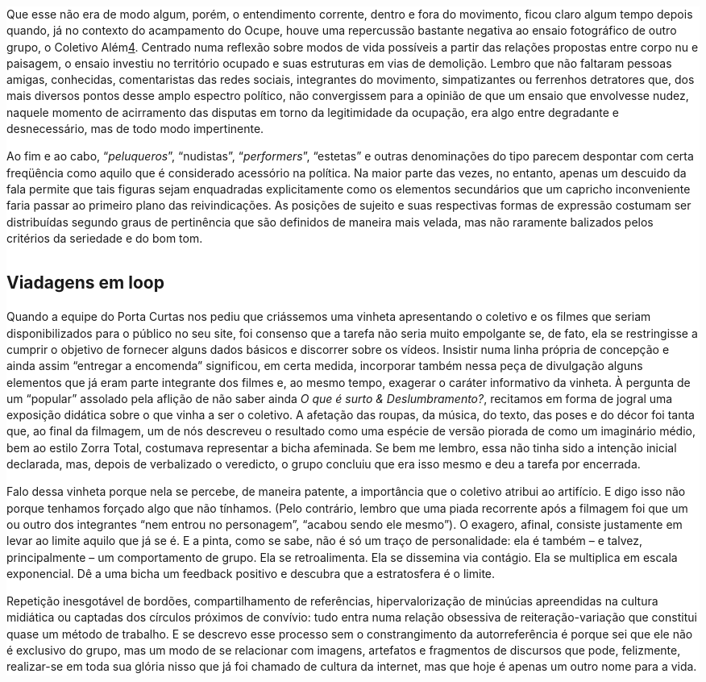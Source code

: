 Que esse não era de modo algum, porém, o entendimento corrente, dentro e fora do movimento, ficou claro algum tempo depois quando, já no contexto do acampamento do Ocupe, houve uma repercussão bastante negativa ao ensaio fotográfico de outro grupo, o Coletivo Além<a class="tooltip sup" href="#nota" title="Imagens do ensaio, informações sobre o coletivo e um belo texto sobre o projeto podem ser encontrados aqui: [https://ninja.oximity.com/article/Ocupe-a-Liberdade-Os-corpos-nus-do-Est-3](https://ninja.oximity.com/article/Ocupe-a-Liberdade-Os-corpos-nus-do-Est-3)">4</a>. Centrado numa reflexão sobre modos de vida possíveis a partir das relações propostas entre corpo nu e paisagem, o ensaio investiu no território ocupado e suas estruturas em vias de demolição. Lembro que não faltaram pessoas amigas, conhecidas, comentaristas das redes sociais, integrantes do movimento, simpatizantes ou ferrenhos detratores que, dos mais diversos pontos desse amplo espectro político, não convergissem para a opinião de que um ensaio que envolvesse nudez, naquele momento de acirramento das disputas em torno da legitimidade da ocupação, era algo entre degradante e desnecessário, mas de todo modo impertinente.

Ao fim e ao cabo, “_peluqueros_”, “nudistas”, “_performers_”, “estetas” e outras denominações do tipo parecem despontar com certa freqüência como aquilo que é considerado acessório na política. Na maior parte das vezes, no entanto, apenas um descuido da fala permite que tais figuras sejam enquadradas explicitamente como os elementos secundários que um capricho inconveniente faria passar ao primeiro plano das reivindicações. As posições de sujeito e suas respectivas formas de expressão costumam ser distribuídas segundo graus de pertinência que são definidos de maneira mais velada, mas não raramente balizados pelos critérios da seriedade e do bom tom.

## Viadagens em loop

<iframe width="560" height="315" src="https://www.youtube.com/embed/PR9jlChDFjg" frameborder="0" allowfullscreen></iframe>

Quando a equipe do Porta Curtas nos pediu que criássemos uma vinheta apresentando o coletivo e os filmes que seriam disponibilizados para o público no seu site, foi consenso que a tarefa não seria muito empolgante se, de fato, ela se restringisse a cumprir o objetivo de fornecer alguns dados básicos e discorrer sobre os vídeos. Insistir numa linha própria de concepção e ainda assim “entregar a encomenda” significou, em certa medida, incorporar também nessa peça de divulgação alguns elementos que já eram parte integrante dos filmes e, ao mesmo tempo, exagerar o caráter informativo da vinheta.
À pergunta de um “popular” assolado pela aflição de não saber ainda _O que é surto & Deslumbramento?_, recitamos em forma de jogral uma exposição didática sobre o que vinha a ser o coletivo. A afetação das roupas, da música, do texto, das poses e do décor foi tanta que, ao final da filmagem, um de nós descreveu o resultado como uma espécie de versão piorada de como um imaginário médio, bem ao estilo Zorra Total, costumava representar a bicha afeminada. Se bem me lembro, essa não tinha sido a intenção inicial declarada, mas, depois de verbalizado o veredicto, o grupo concluiu que era isso mesmo e deu a tarefa por encerrada.

Falo dessa vinheta porque nela se percebe, de maneira patente, a importância que o coletivo atribui ao artifício. E digo isso não porque tenhamos forçado algo que não tínhamos. (Pelo contrário, lembro que uma piada recorrente após a filmagem foi que um ou outro dos integrantes “nem entrou no personagem”, “acabou sendo ele mesmo”). O exagero, afinal, consiste justamente em levar ao limite aquilo que já se é. E a pinta, como se sabe, não é só um traço de personalidade: ela é também – e talvez, principalmente – um comportamento de grupo. Ela se retroalimenta. Ela se dissemina via contágio. Ela se multiplica em escala exponencial. Dê a uma bicha um feedback positivo e descubra que a estratosfera é o limite.

Repetição inesgotável de bordões, compartilhamento de referências, hipervalorização de minúcias apreendidas na cultura midiática ou captadas dos círculos próximos de convívio: tudo entra numa relação obsessiva de reiteração-variação que constitui quase um método de trabalho. E se descrevo esse processo sem o constrangimento da autorreferência é porque sei que ele não é exclusivo do grupo, mas um modo de se relacionar com imagens, artefatos e fragmentos de discursos que pode, felizmente, realizar-se em toda sua glória nisso que já foi chamado de cultura da internet, mas que hoje é apenas um outro nome para a vida.
